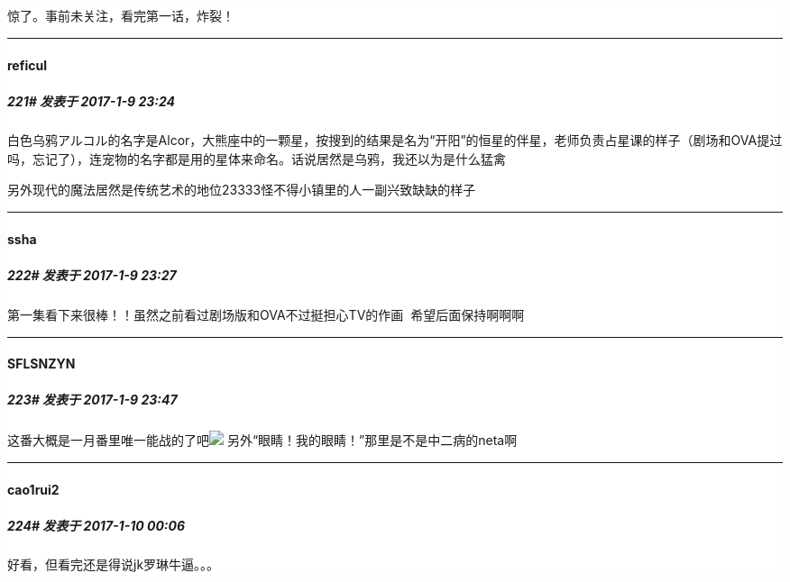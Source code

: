 惊了。事前未关注，看完第一话，炸裂！







-----

####  reficul  
##### 221#       发表于 2017-1-9 23:24




白色乌鸦アルコル的名字是Alcor，大熊座中的一颗星，按搜到的结果是名为“开阳”的恒星的伴星，老师负责占星课的样子（剧场和OVA提过吗，忘记了），连宠物的名字都是用的星体来命名。话说居然是乌鸦，我还以为是什么猛禽

另外现代的魔法居然是传统艺术的地位23333怪不得小镇里的人一副兴致缺缺的样子







-----

####  ssha  
##### 222#       发表于 2017-1-9 23:27




第一集看下来很棒！！虽然之前看过剧场版和OVA不过挺担心TV的作画  希望后面保持啊啊啊







-----

####  SFLSNZYN  
##### 223#       发表于 2017-1-9 23:47




这番大概是一月番里唯一能战的了吧<img src="https://static.saraba1st.com/image/smiley/normal/060.gif" referrerpolicy="no-referrer">
另外“眼睛！我的眼睛！”那里是不是中二病的neta啊







-----

####  cao1rui2  
##### 224#       发表于 2017-1-10 00:06




好看，但看完还是得说jk罗琳牛逼。。。
